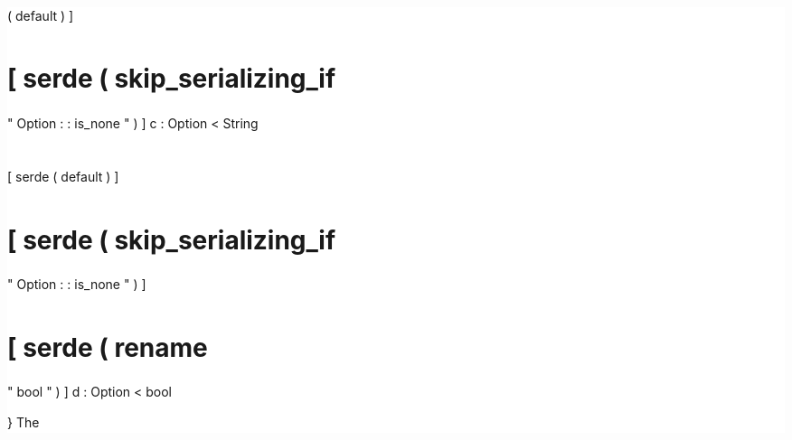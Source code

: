 (
default
)
]
#
[
serde
(
skip_serializing_if
=
"
Option
:
:
is_none
"
)
]
c
:
Option
<
String
>
#
[
serde
(
default
)
]
#
[
serde
(
skip_serializing_if
=
"
Option
:
:
is_none
"
)
]
#
[
serde
(
rename
=
"
bool
"
)
]
d
:
Option
<
bool
>
}
The